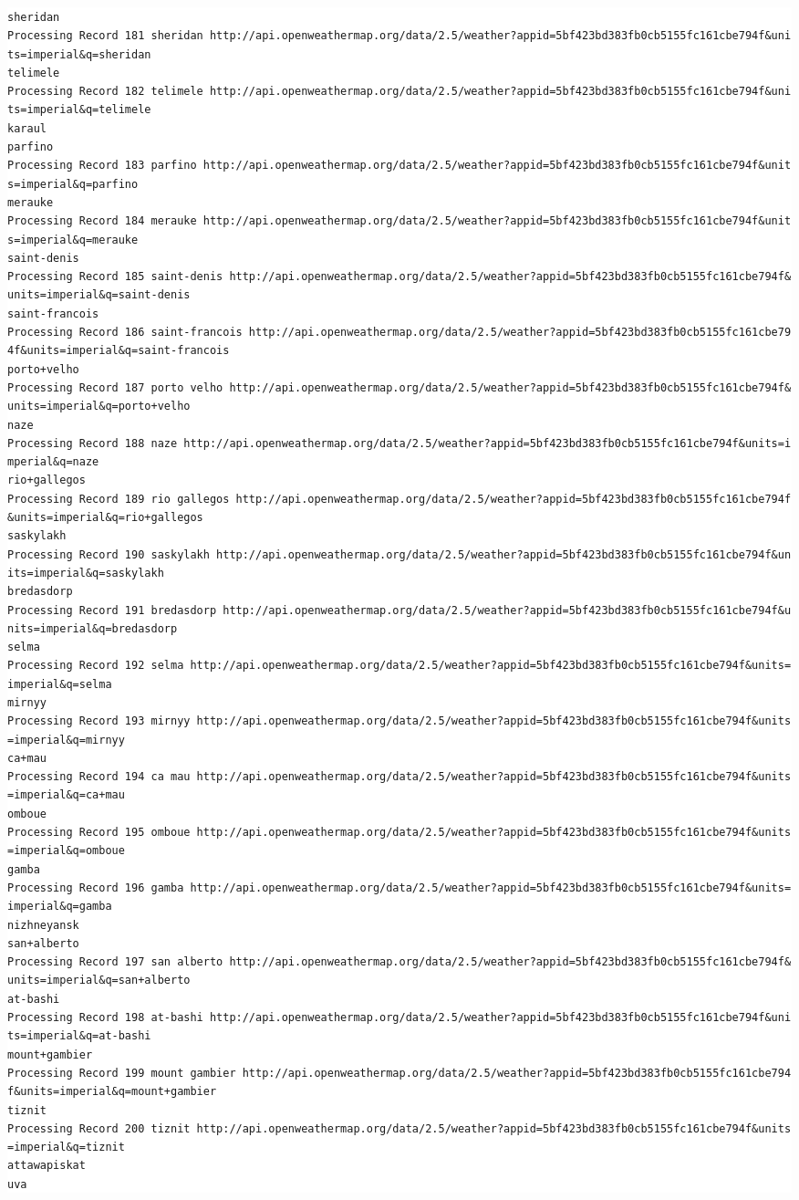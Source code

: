     sheridan
    Processing Record 181 sheridan http://api.openweathermap.org/data/2.5/weather?appid=5bf423bd383fb0cb5155fc161cbe794f&units=imperial&q=sheridan
    telimele
    Processing Record 182 telimele http://api.openweathermap.org/data/2.5/weather?appid=5bf423bd383fb0cb5155fc161cbe794f&units=imperial&q=telimele
    karaul
    parfino
    Processing Record 183 parfino http://api.openweathermap.org/data/2.5/weather?appid=5bf423bd383fb0cb5155fc161cbe794f&units=imperial&q=parfino
    merauke
    Processing Record 184 merauke http://api.openweathermap.org/data/2.5/weather?appid=5bf423bd383fb0cb5155fc161cbe794f&units=imperial&q=merauke
    saint-denis
    Processing Record 185 saint-denis http://api.openweathermap.org/data/2.5/weather?appid=5bf423bd383fb0cb5155fc161cbe794f&units=imperial&q=saint-denis
    saint-francois
    Processing Record 186 saint-francois http://api.openweathermap.org/data/2.5/weather?appid=5bf423bd383fb0cb5155fc161cbe794f&units=imperial&q=saint-francois
    porto+velho
    Processing Record 187 porto velho http://api.openweathermap.org/data/2.5/weather?appid=5bf423bd383fb0cb5155fc161cbe794f&units=imperial&q=porto+velho
    naze
    Processing Record 188 naze http://api.openweathermap.org/data/2.5/weather?appid=5bf423bd383fb0cb5155fc161cbe794f&units=imperial&q=naze
    rio+gallegos
    Processing Record 189 rio gallegos http://api.openweathermap.org/data/2.5/weather?appid=5bf423bd383fb0cb5155fc161cbe794f&units=imperial&q=rio+gallegos
    saskylakh
    Processing Record 190 saskylakh http://api.openweathermap.org/data/2.5/weather?appid=5bf423bd383fb0cb5155fc161cbe794f&units=imperial&q=saskylakh
    bredasdorp
    Processing Record 191 bredasdorp http://api.openweathermap.org/data/2.5/weather?appid=5bf423bd383fb0cb5155fc161cbe794f&units=imperial&q=bredasdorp
    selma
    Processing Record 192 selma http://api.openweathermap.org/data/2.5/weather?appid=5bf423bd383fb0cb5155fc161cbe794f&units=imperial&q=selma
    mirnyy
    Processing Record 193 mirnyy http://api.openweathermap.org/data/2.5/weather?appid=5bf423bd383fb0cb5155fc161cbe794f&units=imperial&q=mirnyy
    ca+mau
    Processing Record 194 ca mau http://api.openweathermap.org/data/2.5/weather?appid=5bf423bd383fb0cb5155fc161cbe794f&units=imperial&q=ca+mau
    omboue
    Processing Record 195 omboue http://api.openweathermap.org/data/2.5/weather?appid=5bf423bd383fb0cb5155fc161cbe794f&units=imperial&q=omboue
    gamba
    Processing Record 196 gamba http://api.openweathermap.org/data/2.5/weather?appid=5bf423bd383fb0cb5155fc161cbe794f&units=imperial&q=gamba
    nizhneyansk
    san+alberto
    Processing Record 197 san alberto http://api.openweathermap.org/data/2.5/weather?appid=5bf423bd383fb0cb5155fc161cbe794f&units=imperial&q=san+alberto
    at-bashi
    Processing Record 198 at-bashi http://api.openweathermap.org/data/2.5/weather?appid=5bf423bd383fb0cb5155fc161cbe794f&units=imperial&q=at-bashi
    mount+gambier
    Processing Record 199 mount gambier http://api.openweathermap.org/data/2.5/weather?appid=5bf423bd383fb0cb5155fc161cbe794f&units=imperial&q=mount+gambier
    tiznit
    Processing Record 200 tiznit http://api.openweathermap.org/data/2.5/weather?appid=5bf423bd383fb0cb5155fc161cbe794f&units=imperial&q=tiznit
    attawapiskat
    uva